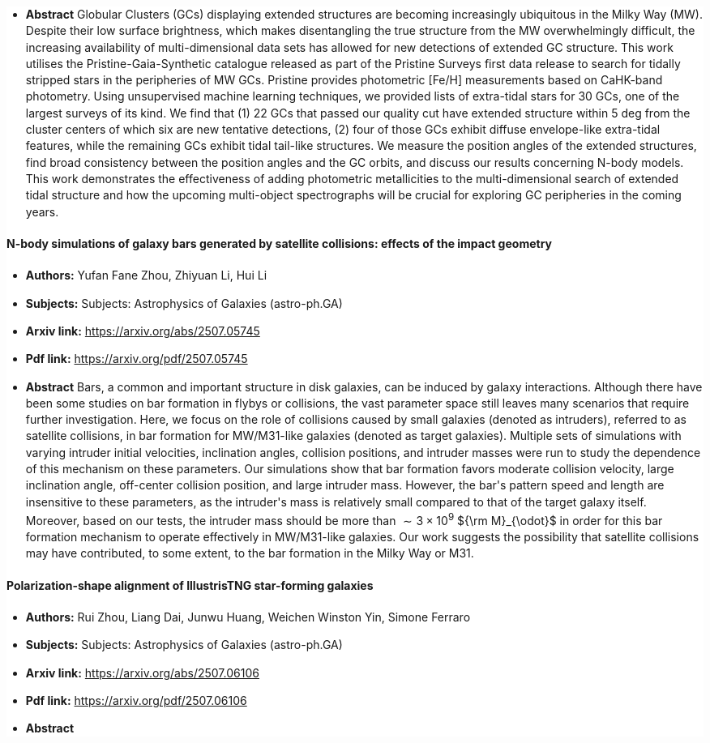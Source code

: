  - **Abstract**
 Globular Clusters (GCs) displaying extended structures are becoming increasingly ubiquitous in the Milky Way (MW). Despite their low surface brightness, which makes disentangling the true structure from the MW overwhelmingly difficult, the increasing availability of multi-dimensional data sets has allowed for new detections of extended GC structure. This work utilises the Pristine-Gaia-Synthetic catalogue released as part of the Pristine Surveys first data release to search for tidally stripped stars in the peripheries of MW GCs. Pristine provides photometric [Fe/H] measurements based on CaHK-band photometry. Using unsupervised machine learning techniques, we provided lists of extra-tidal stars for 30 GCs, one of the largest surveys of its kind. We find that (1) 22 GCs that passed our quality cut have extended structure within 5 deg from the cluster centers of which six are new tentative detections, (2) four of those GCs exhibit diffuse envelope-like extra-tidal features, while the remaining GCs exhibit tidal tail-like structures. We measure the position angles of the extended structures, find broad consistency between the position angles and the GC orbits, and discuss our results concerning N-body models. This work demonstrates the effectiveness of adding photometric metallicities to the multi-dimensional search of extended tidal structure and how the upcoming multi-object spectrographs will be crucial for exploring GC peripheries in the coming years.
#### N-body simulations of galaxy bars generated by satellite collisions: effects of the impact geometry
 - **Authors:** Yufan Fane Zhou, Zhiyuan Li, Hui Li
 - **Subjects:** Subjects:
Astrophysics of Galaxies (astro-ph.GA)
 - **Arxiv link:** https://arxiv.org/abs/2507.05745

 - **Pdf link:** https://arxiv.org/pdf/2507.05745

 - **Abstract**
 Bars, a common and important structure in disk galaxies, can be induced by galaxy interactions. Although there have been some studies on bar formation in flybys or collisions, the vast parameter space still leaves many scenarios that require further investigation. Here, we focus on the role of collisions caused by small galaxies (denoted as intruders), referred to as satellite collisions, in bar formation for MW/M31-like galaxies (denoted as target galaxies). Multiple sets of simulations with varying intruder initial velocities, inclination angles, collision positions, and intruder masses were run to study the dependence of this mechanism on these parameters. Our simulations show that bar formation favors moderate collision velocity, large inclination angle, off-center collision position, and large intruder mass. However, the bar's pattern speed and length are insensitive to these parameters, as the intruder's mass is relatively small compared to that of the target galaxy itself. Moreover, based on our tests, the intruder mass should be more than $\sim 3\times10^{9}$ ${\rm M}_{\odot}$ in order for this bar formation mechanism to operate effectively in MW/M31-like galaxies. Our work suggests the possibility that satellite collisions may have contributed, to some extent, to the bar formation in the Milky Way or M31.
#### Polarization-shape alignment of IllustrisTNG star-forming galaxies
 - **Authors:** Rui Zhou, Liang Dai, Junwu Huang, Weichen Winston Yin, Simone Ferraro
 - **Subjects:** Subjects:
Astrophysics of Galaxies (astro-ph.GA)
 - **Arxiv link:** https://arxiv.org/abs/2507.06106

 - **Pdf link:** https://arxiv.org/pdf/2507.06106

 - **Abstract**